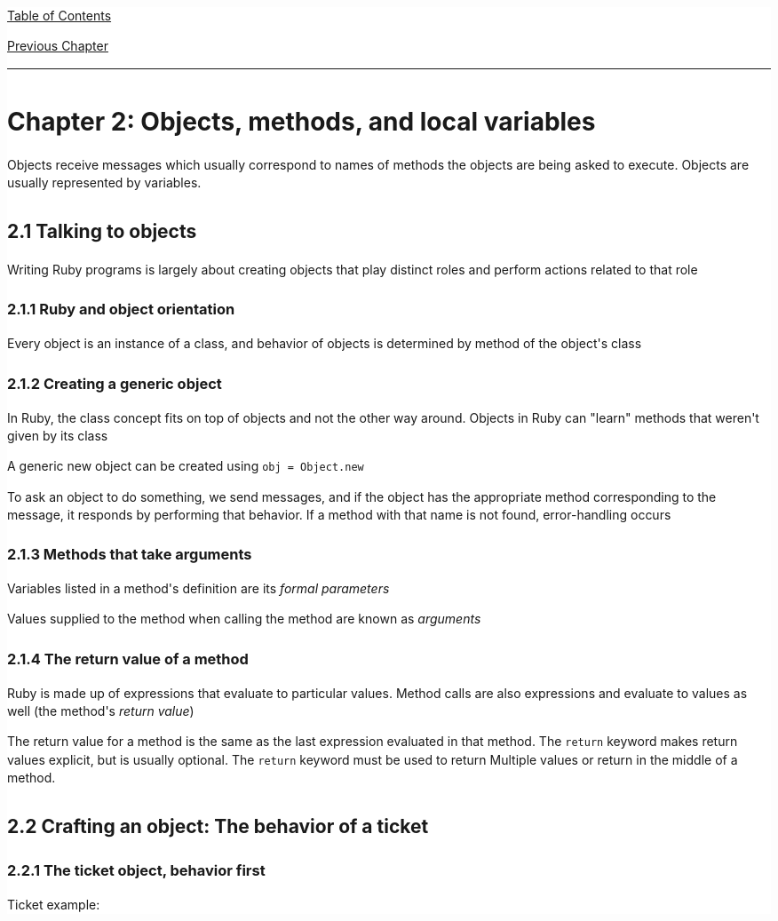 [Table of Contents](_toc.md)

[Previous Chapter](ch1.md)

---

# Chapter 2: Objects, methods, and local variables #
Objects receive messages which usually correspond to names of methods
the objects are being asked to execute.  Objects are usually represented
by variables.

## 2.1 Talking to objects ##
Writing Ruby programs is largely about creating objects that play distinct
roles and perform actions related to that role

### 2.1.1 Ruby and object orientation ###
Every object is an instance of a class, and behavior of objects is
determined by method of the object's class

### 2.1.2 Creating a generic object ###
In Ruby, the class concept fits on top of objects and not the other way
around.  Objects in Ruby can "learn" methods that weren't given by its
class

A generic new object can be created using `obj = Object.new`

To ask an object to do something, we send messages, and if the object
has the appropriate method corresponding to the message, it responds
by performing that behavior.  If a method with that name is not found,
error-handling occurs

### 2.1.3 Methods that take arguments ###
Variables listed in a method's definition are its *formal parameters*

Values supplied to the method when calling the method are known as
*arguments*

### 2.1.4 The return value of a method ###
Ruby is made up of expressions that evaluate to particular values.
Method calls are also expressions and evaluate to values as well (the
method's *return value*)

The return value for a method is the same as the last expression evaluated
in that method.  The `return` keyword makes return values explicit, but
is usually optional.  The `return` keyword must be used to return Multiple
values or return in the middle of a method.

## 2.2 Crafting an object: The behavior of a ticket ##

### 2.2.1 The ticket object, behavior first ###
Ticket example:
